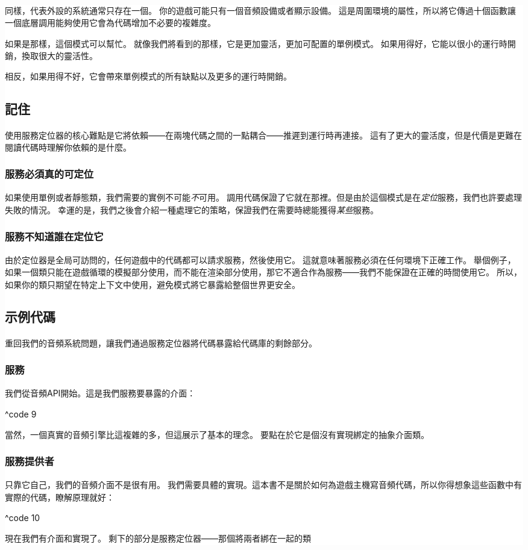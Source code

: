 同樣，代表外設的系統通常只存在一個。
你的遊戲可能只有一個音頻設備或者顯示設備。
這是周圍環境的屬性，所以將它傳過十個函數讓一個底層調用能夠使用它會為代碼增加不必要的複雜度。

<span name="well"></span>

如果是那樣，這個模式可以幫忙。
就像我們將看到的那樣，它是更加靈活，更加可配置的單例模式。
如果用得好，它能以很小的運行時開銷，換取很大的靈活性。

<aside name="well">

相反，如果用得不好，它會帶來單例模式的所有缺點以及更多的運行時開銷。

</aside>

## 記住

使用服務定位器的核心難點是它將依賴——在兩塊代碼之間的一點耦合——推遲到運行時再連接。
這有了更大的靈活度，但是代價是更難在閱讀代碼時理解你依賴的是什麼。

### 服務必須真的可定位

如果使用單例或者靜態類，我們需要的實例不可能*不*可用。
調用代碼保證了它就在那裡。但是由於這個模式是在*定位*服務，我們也許要處理失敗的情況。
幸運的是，我們之後會介紹一種處理它的策略，保證我們在需要時總能獲得*某些*服務。

### 服務不知道誰在定位它

由於定位器是全局可訪問的，任何遊戲中的代碼都可以請求服務，然後使用它。
這就意味著服務必須在任何環境下正確工作。
舉個例子，如果一個類只能在遊戲循環的模擬部分使用，而不能在渲染部分使用，那它不適合作為服務——我們不能保證在正確的時間使用它。
所以，如果你的類只期望在特定上下文中使用，避免模式將它暴露給整個世界更安全。

## 示例代碼

重回我們的音頻系統問題，讓我們通過服務定位器將代碼暴露給代碼庫的剩餘部分。

### 服務

我們從音頻API開始。這是我們服務要暴露的介面：

^code 9

當然，一個真實的音頻引擎比這複雜的多，但這展示了基本的理念。
要點在於它是個沒有實現綁定的抽象介面類。

### 服務提供者

只靠它自己，我們的音頻介面不是很有用。
我們需要具體的實現。這本書不是關於如何為遊戲主機寫音頻代碼，所以你得想象這些函數中有實際的代碼，瞭解原理就好：

^code 10

現在我們有介面和實現了。
剩下的部分是服務定位器——那個將兩者綁在一起的類
